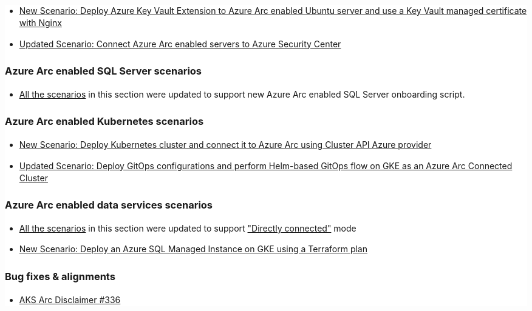 * [New Scenario: Deploy Azure Key Vault Extension to Azure Arc enabled Ubuntu server and use a Key Vault managed certificate with Nginx](https://azurearcjumpstart.io/azure_arc_jumpstart/azure_arc_servers/day2/arc_keyvault/)

* [Updated Scenario: Connect Azure Arc enabled servers to Azure Security Center](https://azurearcjumpstart.io/azure_arc_jumpstart/azure_arc_servers/day2/arc_securitycenter/)

### Azure Arc enabled SQL Server scenarios

* [All the scenarios](https://azurearcjumpstart.io/azure_arc_jumpstart/azure_arc_sqlsrv/) in this section were updated to support new Azure Arc enabled SQL Server onboarding script.

### Azure Arc enabled Kubernetes scenarios

* [New Scenario: Deploy Kubernetes cluster and connect it to Azure Arc using Cluster API Azure provider](https://azurearcjumpstart.io/azure_arc_jumpstart/azure_arc_k8s/cluster_api/capi_azure/)

* [Updated Scenario: Deploy GitOps configurations and perform Helm-based GitOps flow on GKE as an Azure Arc Connected Cluster](https://azurearcjumpstart.io/azure_arc_jumpstart/azure_arc_k8s/day2/gke/gke_gitops_helm/)

### Azure Arc enabled data services scenarios

* [All the scenarios](https://azurearcjumpstart.io/azure_arc_jumpstart/azure_arc_data/) in this section were updated to support ["Directly connected"](https://docs.microsoft.com/en-us/azure/azure-arc/data/connectivity) mode

* [New Scenario: Deploy an Azure SQL Managed Instance on GKE using a Terraform plan](https://azurearcjumpstart.io/azure_arc_jumpstart/azure_arc_data/gke/gke_mssql_mi_terraform/)

### Bug fixes & alignments

* [AKS Arc Disclaimer #336](https://github.com/microsoft/azure_arc/issues/336)
